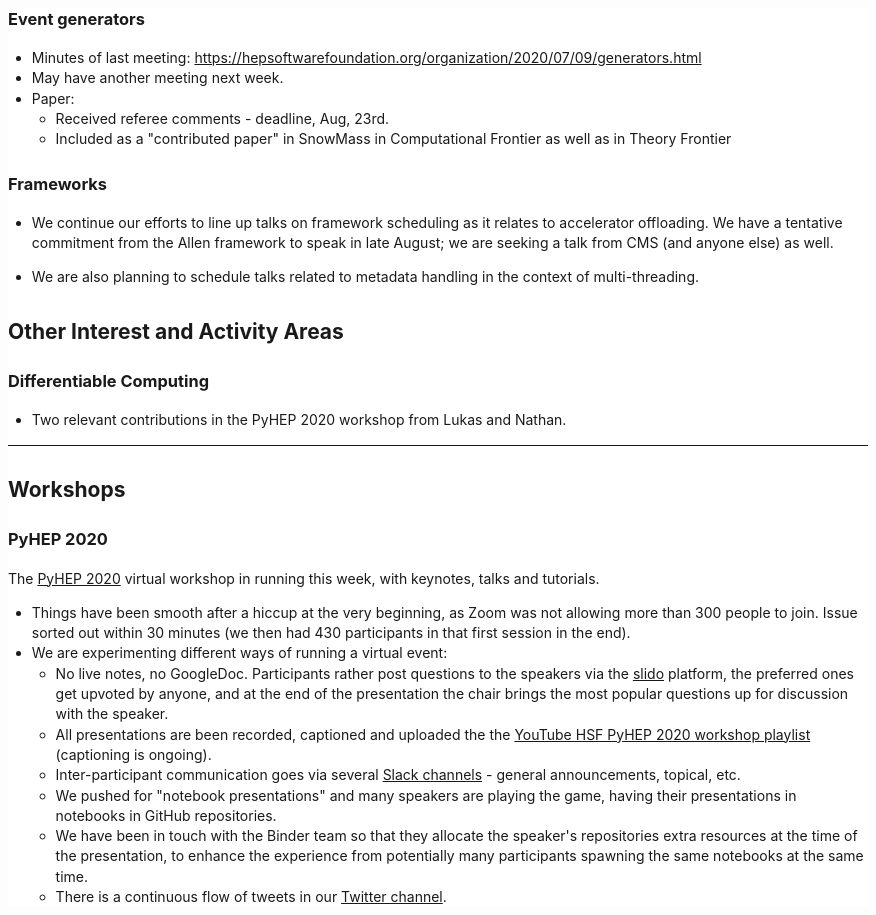 ### Event generators

- Minutes of last meeting:
  <https://hepsoftwarefoundation.org/organization/2020/07/09/generators.html>
- May have another meeting next week.
- Paper:
  - Received referee comments - deadline, Aug, 23rd.
  - Included as a "contributed paper" in SnowMass in Computational Frontier as
    well as in Theory Frontier

### Frameworks

- We continue our efforts to line up talks on framework scheduling as it relates
  to accelerator offloading. We have a tentative commitment from the Allen
  framework to speak in late August; we are seeking a talk from CMS (and anyone
  else) as well.

- We are also planning to schedule talks related to metadata handling in the
  context of multi-threading.

## Other Interest and Activity Areas

### Differentiable Computing

- Two relevant contributions in the PyHEP 2020 workshop from Lukas and Nathan.

---

## Workshops

### PyHEP 2020

The [PyHEP 2020](https://indico.cern.ch/e/PyHEP2020) virtual workshop in running
this week, with keynotes, talks and tutorials.

- Things have been smooth after a hiccup at the very beginning, as Zoom was not
  allowing more than 300 people to join. Issue sorted out within 30 minutes (we
  then had 430 participants in that first session in the end).
- We are experimenting different ways of running a virtual event:
  - No live notes, no GoogleDoc. Participants rather post questions to the
    speakers via the [slido](https://www.sli.do/) platform, the preferred ones
    get upvoted by anyone, and at the end of the presentation the chair brings
    the most popular questions up for discussion with the speaker.
  - All presentations are been recorded, captioned and uploaded the the
    [YouTube HSF PyHEP 2020 workshop playlist](https://www.youtube.com/playlist?list=PLKZ9c4ONm-VkZXgXlA8bGsOXcukp8hh9N)
    (captioning is ongoing).
  - Inter-participant communication goes via several
    [Slack channels](https://join.slack.com/t/pyhep2020/shared_invite/zt-fnzdj0pv-AEdBBkEohHaj8Gf3mazDPA) -
    general announcements, topical, etc.
  - We pushed for "notebook presentations" and many speakers are playing the
    game, having their presentations in notebooks in GitHub repositories.
  - We have been in touch with the Binder team so that they allocate the
    speaker's repositories extra resources at the time of the presentation, to
    enhance the experience from potentially many participants spawning the same
    notebooks at the same time.
  - There is a continuous flow of tweets in our
    [Twitter channel](https://twitter.com/PyHEPConf).
